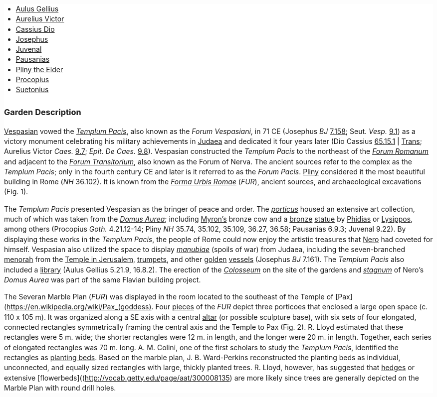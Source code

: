 - [Aulus Gellius](http://catalog.perseus.org/cite-collections/authors/urn:cite:perseus:author.659)
- [Aurelius Victor](http://catalog.perseus.org/cite-collections/authors/urn:cite:perseus:author.1469)
- [Cassius Dio](http://catalog.perseus.org/cite-collections/authors/urn:cite:perseus:author.328)
- [Josephus](http://catalog.perseus.org/cite-collections/authors/urn:cite:perseus:author.793)
- [Juvenal](http://catalog.perseus.org/cite-collections/authors/urn:cite:perseus:author.800)
- [Pausanias](http://catalog.perseus.org/cite-collections/authors/urn:cite:perseus:author.1054)
- [Pliny the Elder](http://catalog.perseus.org/cite-collections/authors/urn:cite:perseus:author.1141)
- [Procopius](http://catalog.perseus.org/cite-collections/authors/urn:cite:perseus:author.1697)
- [Suetonius](http://catalog.perseus.org/cite-collections/authors/urn:cite:perseus:author.1340)


### Garden Description

[Vespasian](https://en.wikipedia.org/wiki/Vespasian) vowed the [*Templum Pacis*](https://en.wikipedia.org/wiki/Temple_of_Peace,_Rome), also known as the *Forum Vespasiani*, in 71 CE (Josephus *BJ* [7.158](http://data.perseus.org/citations/urn:cts:greekLit:tlg0526.tlg004.perseus-grc1:7.158); Seut. *Vesp.* [9.1](http://data.perseus.org/citations/urn:cts:latinLit:phi1348.abo020.perseus-lat1:9)) as a victory monument celebrating his military achievements in [Judaea](https://en.wikipedia.org/wiki/Judea) and dedicated it four years later (Dio Cassius [65.15.1](http://data.perseus.org/citations/urn:cts:greekLit:tlg0385.tlg001.perseus-grc1:65.15.1) | [Trans](https://penelope.uchicago.edu/Thayer/E/Roman/Texts/Cassius_Dio/65*.html); Aurelius Victor *Caes.* [9.7](https://www.forumromanum.org/literature/victor_ep.html); *Epit. De Caes.* [9.8](https://www.forumromanum.org/literature/victor_ep.html)). Vespasian constructed the *Templum Pacis* to the northeast of the [*Forum Romanum*](https://en.wikipedia.org/wiki/Roman_Forum) and adjacent to the [*Forum Transitorium*](https://en.wikipedia.org/wiki/Forum_of_Nerva), also known as the Forum of Nerva. The ancient sources refer to the complex as the *Templum Pacis*; only in the fourth century CE and later is it referred to as the *Forum Pacis*. [Pliny](https://en.wikipedia.org/wiki/Pliny_the_Elder) considered it the most beautiful building in Rome (*NH* 36.102). It is known from the [*Forma Urbis Romae*](https://en.wikipedia.org/wiki/Forma_Urbis_Romae) (*FUR*), ancient sources, and archaeological excavations (Fig. 1).

The *Templum Pacis* presented Vespasian as the bringer of peace and order. The [*porticus*](http://vocab.getty.edu/page/aat/300004145) housed an extensive art collection, much of which was taken from the [*Domus Aurea*](https://en.wikipedia.org/wiki/Domus_Aurea); including [Myron’s](https://en.wikipedia.org/wiki/Myron) bronze cow and a [bronze](http://vocab.getty.edu/page/aat/300010957) [statue](http://vocab.getty.edu/page/aat/300047600) by [Phidias](https://en.wikipedia.org/wiki/Phidias) or [Lysippos](https://en.wikipedia.org/wiki/Lysippos), among others (Procopius *Goth.* 4.21.12-14; Pliny *NH* 35.74, 35.102, 35.109, 36.27, 36.58; Pausanias 6.9.3; Juvenal 9.22). By displaying these works in the *Templum Pacis*, the people of Rome could now enjoy the artistic treasures that [Nero](https://en.wikipedia.org/wiki/Nero) had coveted for himself. Vespasian also utilized the space to display [*manubiae*](https://en.wikipedia.org/wiki/Glossary_of_ancient_Roman_religion#manubia) (spoils of war) from Judaea, including the seven-branched [menorah](https://en.wikipedia.org/wiki/Temple_menorah) from the [Temple in Jerusalem](https://en.wikipedia.org/wiki/Temple_in_Jerusalem), [trumpets](http://vocab.getty.edu/page/aat/300042339), and other [golden](http://vocab.getty.edu/page/aat/300011021) [vessels](http://vocab.getty.edu/page/aat/300193015) (Josephus *BJ* 7.161). The *Templum Pacis* also included a [library](http://vocab.getty.edu/page/aat/300312241) (Aulus Gellius 5.21.9, 16.8.2). The erection of the [*Colosseum*](https://en.wikipedia.org/wiki/Colosseum) on the site of the gardens and [*stagnum*](http://vocab.getty.edu/page/aat/300263360) of Nero’s *Domus Aurea* was part of the same Flavian building project.

The Severan Marble Plan (*FUR*) was displayed in the room located to the southeast of the Temple of [Pax](https://en.wikipedia.org/wiki/Pax_(goddess). Four [pieces](https://formaurbis.stanford.edu/index.php) of the *FUR* depict three porticoes that enclosed a large open space (c. 110 x 105 m). It was organized along a SE axis with a central [altar](http://vocab.getty.edu/page/aat/300003725) (or possible sculpture base), with six sets of four elongated, connected rectangles symmetrically framing the central axis and the Temple to Pax (Fig. 2). R. Lloyd estimated that these rectangles were 5 m. wide; the shorter rectangles were 12 m. in length, and the longer were 20 m. in length. Together, each series of elongated rectangles was 70 m. long. A. M. Colini, one of the first scholars to study the *Templum Pacis*, identified the rectangles as [planting beds](http://vocab.getty.edu/page/aat/300430426). Based on the marble plan, J. B. Ward-Perkins reconstructed the planting beds as individual, unconnected, and equally sized rectangles with large, thickly planted trees. R. Lloyd, however, has suggested that [hedges](http://vocab.getty.edu/page/aat/300266413) or extensive [flowerbeds]((http://vocab.getty.edu/page/aat/300008135) are more likely since trees are generally depicted on the Marble Plan with round drill holes.
